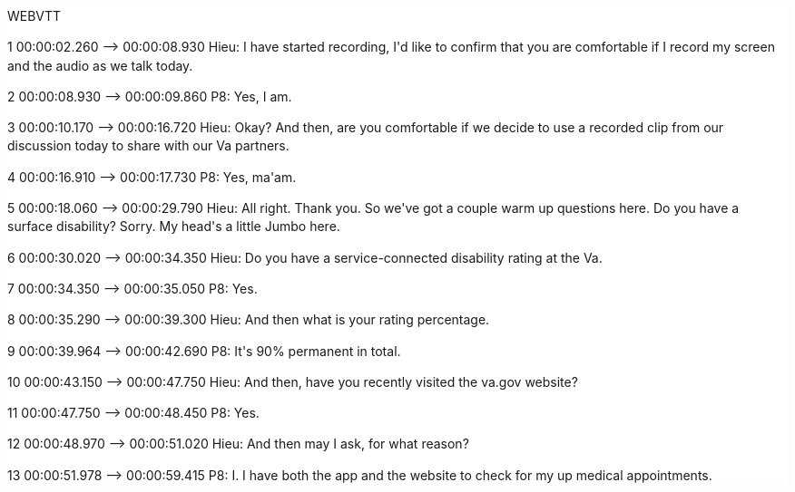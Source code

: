 WEBVTT

1
00:00:02.260 --> 00:00:08.930
Hieu: I have started recording, I'd like to confirm that you are comfortable if I record my screen and the audio as we talk today.

2
00:00:08.930 --> 00:00:09.860
P8: Yes, I am.

3
00:00:10.170 --> 00:00:16.720
Hieu: Okay? And then, are you comfortable if we decide to use a recorded clip from our discussion today to share with our Va partners.

4
00:00:16.910 --> 00:00:17.730
P8: Yes, ma'am.

5
00:00:18.060 --> 00:00:29.790
Hieu: All right. Thank you. So we've got a couple warm up questions here. Do you have a surface disability? Sorry. My head's a little Jumbo here.

6
00:00:30.020 --> 00:00:34.350
Hieu: Do you have a service-connected disability rating at the Va.

7
00:00:34.350 --> 00:00:35.050
P8: Yes.

8
00:00:35.290 --> 00:00:39.300
Hieu: And then what is your rating percentage.

9
00:00:39.964 --> 00:00:42.690
P8: It's 90% permanent in total.

10
00:00:43.150 --> 00:00:47.750
Hieu: And then, have you recently visited the va.gov website?

11
00:00:47.750 --> 00:00:48.450
P8: Yes.

12
00:00:48.970 --> 00:00:51.020
Hieu: And then may I ask, for what reason?

13
00:00:51.978 --> 00:00:59.415
P8: I. I have both the app and the website to check for my up medical appointments.
